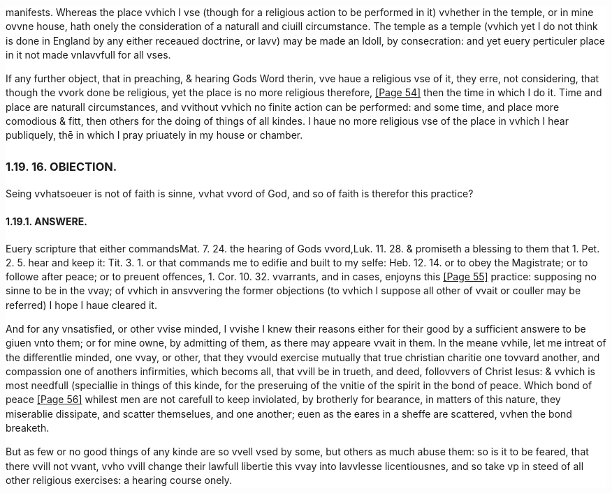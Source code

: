 manifests. Whereas the place vvhich I vse (though for a re­ligious action to
be performed in it) vvhether in the temple, or in mine ovvne house, hath onely
the consi­deration of a naturall and ciuill cir­cumstance. The temple as a
temple (vvhich yet I do not think is done in England by any either receaued
doctrine, or lavv) may be made an Idoll, by consecration: and yet euery
perticuler place in it not made vn­lavvfull for all vses.

If any further object, that in pre­aching, & hearing Gods Word ther­in, vve
haue a religious vse of it, they erre, not considering, that though the vvork
done be religious, yet the place is no more religious therefore, [[Page
54]](http://eebo.chadwyck.com/downloadtiff?vid=12562&page=38) then the time in
which I do it. Time and place are naturall circumstan­ces, and vvithout vvhich
no finite action can be performed: and some time, and place more comodious &
fitt, then others for the doing of things of all kindes. I haue no more
religious vse of the place in vvhich I hear publiquely, thē in which I pray
priuately in my house or chamber.

### 1.19. 16\. OBIECTION.

Seing vvhatsoeuer is not of faith is sinne, vvhat vvord of God, and so of
faith is therefor this practice?

#### 1.19.1. ANSWERE.

Euery scripture that either com­mandsMat. 7. 24. the hearing of Gods
vvord,Luk. 11. 28. & promiseth a blessing to them that 1\. Pet. 2. 5. hear and
keep it: Tit. 3. 1. or that commands me to edifie and built to my selfe: Heb.
12. 14. or to obey the Magistrate; or to followe after peace; or to preuent
offences, 1\. Cor. 10. 32. vvarrants, and in cases, enjoyns this [[Page
55]](http://eebo.chadwyck.com/downloadtiff?vid=12562&page=38) practice:
supposing no sinne to be in the vvay; of vvhich in ansvvering the former
objections (to vvhich I suppose all other of vvait or couller may be referred)
I hope I haue clea­red it.

And for any vnsatisfied, or other vvise minded, I vvishe I knew their reasons
either for their good by a sufficient answere to be giuen vnto them; or for
mine owne, by admit­ting of them, as there may appeare vvait in them. In the
meane vvhile, let me intreat of the differentlie minded, one vvay, or other,
that they vvould exercise mutually that true christian charitie one tovvard
another, and compassion one of anothers infirmities, which becoms all, that
vvill be in trueth, and deed, follovvers of Christ Iesus: & vvhich is most
needfull (speciallie in things of this kinde, for the preseruing of the vnitie
of the spirit in the bond of peace. Which bond of peace [[Page
56]](http://eebo.chadwyck.com/downloadtiff?vid=12562&page=39) whilest men are
not carefull to keep inviolated, by brotherly for bearan­ce, in matters of
this nature, they miserablie dissipate, and scatter themselues, and one
another; euen as the eares in a sheffe are scattered, vvhen the bond breaketh.

But as few or no good things of any kinde are so vvell vsed by some, but
others as much abuse them: so is it to be feared, that there vvill not vvant,
vvho vvill change their law­full libertie this vvay into lavvlesse
licentiousnes, and so take vp in steed of all other religious exercises: a
hearing course onely.
